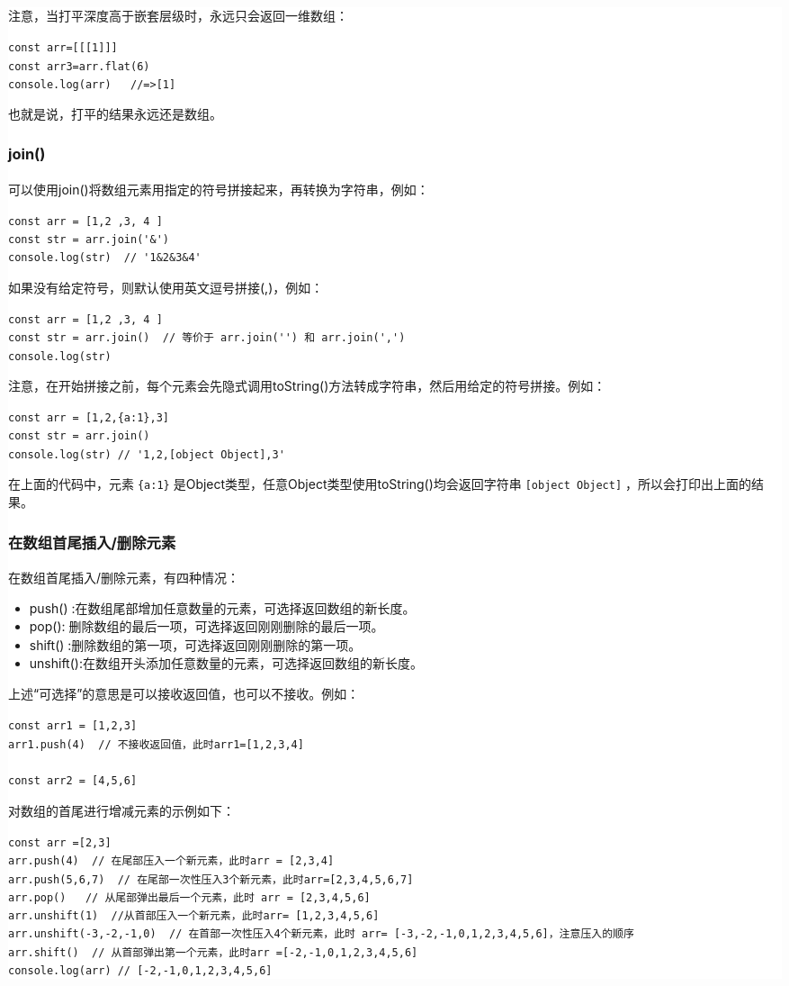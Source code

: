 注意，当打平深度高于嵌套层级时，永远只会返回一维数组：

```
const arr=[[[1]]]
const arr3=arr.flat(6)
console.log(arr)   //=>[1]
```

也就是说，打平的结果永远还是数组。

###   join()

可以使用join()将数组元素用指定的符号拼接起来，再转换为字符串，例如：

```
const arr = [1,2 ,3, 4 ]
const str = arr.join('&')
console.log(str)  // '1&2&3&4'
```

如果没有给定符号，则默认使用英文逗号拼接(,)，例如：

```
const arr = [1,2 ,3, 4 ]
const str = arr.join()  // 等价于 arr.join('') 和 arr.join(',')
console.log(str)
```

注意，在开始拼接之前，每个元素会先隐式调用toString()方法转成字符串，然后用给定的符号拼接。例如：

```
const arr = [1,2,{a:1},3]
const str = arr.join()
console.log(str) // '1,2,[object Object],3'
```


在上面的代码中，元素 ` {a:1} ` 是Object类型，任意Object类型使用toString()均会返回字符串 ` [object Object] ` ，所以会打印出上面的结果。

###  在数组首尾插入/删除元素

在数组首尾插入/删除元素，有四种情况：
-  push() :在数组尾部增加任意数量的元素，可选择返回数组的新长度。
-  pop(): 删除数组的最后一项，可选择返回刚刚删除的最后一项。
-  shift() :删除数组的第一项，可选择返回刚刚删除的第一项。
-  unshift():在数组开头添加任意数量的元素，可选择返回数组的新长度。

上述“可选择”的意思是可以接收返回值，也可以不接收。例如：

```
const arr1 = [1,2,3]
arr1.push(4)  // 不接收返回值，此时arr1=[1,2,3,4]

const arr2 = [4,5,6]
```

对数组的首尾进行增减元素的示例如下：

```
const arr =[2,3]  
arr.push(4)  // 在尾部压入一个新元素，此时arr = [2,3,4]
arr.push(5,6,7)  // 在尾部一次性压入3个新元素，此时arr=[2,3,4,5,6,7]
arr.pop()   // 从尾部弹出最后一个元素，此时 arr = [2,3,4,5,6]
arr.unshift(1)  //从首部压入一个新元素，此时arr= [1,2,3,4,5,6]
arr.unshift(-3,-2,-1,0)  // 在首部一次性压入4个新元素，此时 arr= [-3,-2,-1,0,1,2,3,4,5,6]，注意压入的顺序
arr.shift()  // 从首部弹出第一个元素，此时arr =[-2,-1,0,1,2,3,4,5,6]
console.log(arr) // [-2,-1,0,1,2,3,4,5,6]
```

